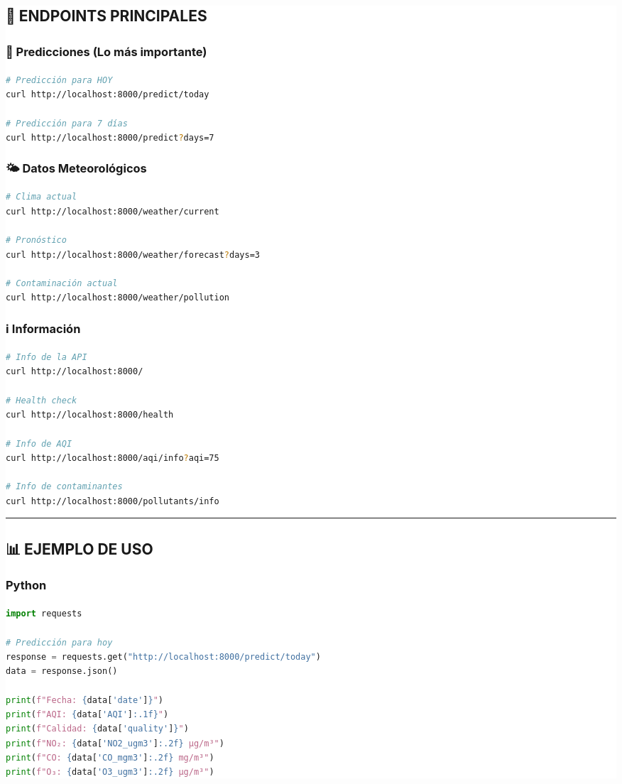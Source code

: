 ## 📡 ENDPOINTS PRINCIPALES

### 🎯 Predicciones (Lo más importante)

```bash
# Predicción para HOY
curl http://localhost:8000/predict/today

# Predicción para 7 días
curl http://localhost:8000/predict?days=7
```

### 🌤️ Datos Meteorológicos

```bash
# Clima actual
curl http://localhost:8000/weather/current

# Pronóstico
curl http://localhost:8000/weather/forecast?days=3

# Contaminación actual
curl http://localhost:8000/weather/pollution
```

### ℹ️ Información

```bash
# Info de la API
curl http://localhost:8000/

# Health check
curl http://localhost:8000/health

# Info de AQI
curl http://localhost:8000/aqi/info?aqi=75

# Info de contaminantes
curl http://localhost:8000/pollutants/info
```

---

## 📊 EJEMPLO DE USO

### Python
```python
import requests

# Predicción para hoy
response = requests.get("http://localhost:8000/predict/today")
data = response.json()

print(f"Fecha: {data['date']}")
print(f"AQI: {data['AQI']:.1f}")
print(f"Calidad: {data['quality']}")
print(f"NO₂: {data['NO2_ugm3']:.2f} µg/m³")
print(f"CO: {data['CO_mgm3']:.2f} mg/m³")
print(f"O₃: {data['O3_ugm3']:.2f} µg/m³")
```

